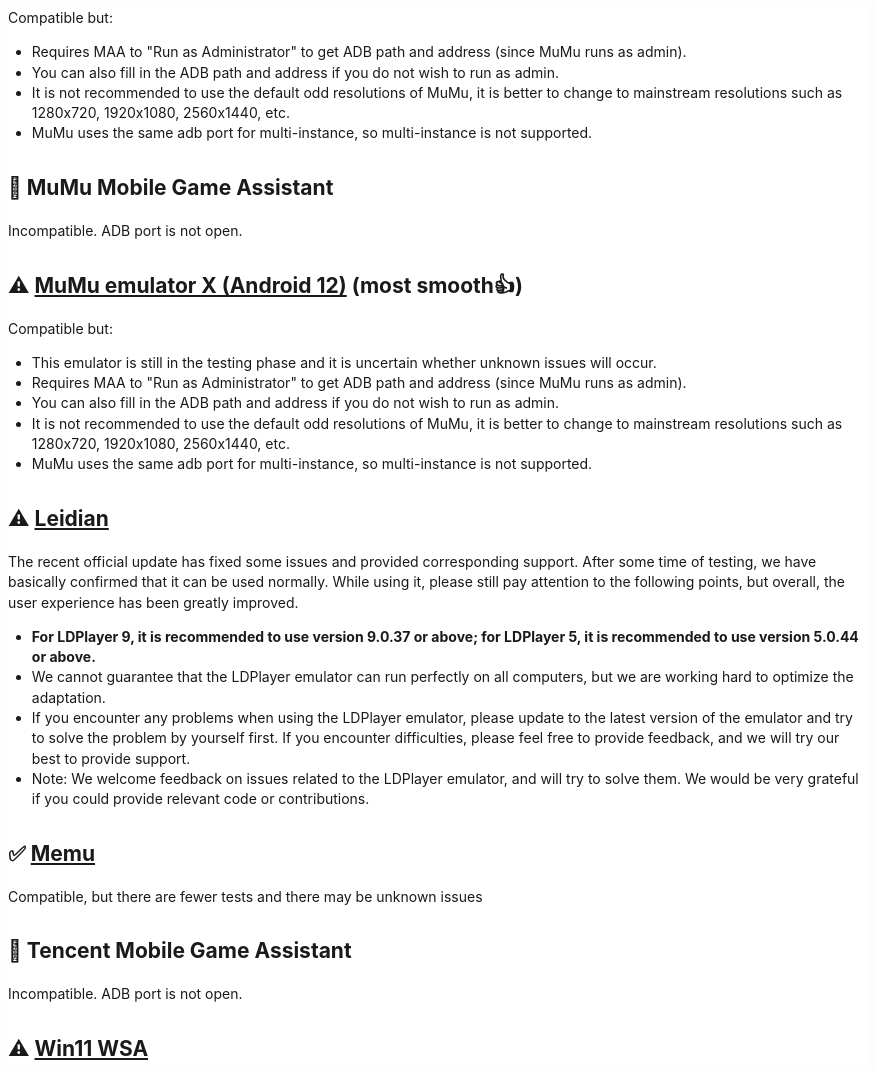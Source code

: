 Compatible but:

- Requires MAA to "Run as Administrator" to get ADB path and address (since MuMu runs as admin).
- You can also fill in the ADB path and address if you do not wish to run as admin.
- It is not recommended to use the default odd resolutions of MuMu, it is better to change to mainstream resolutions such as 1280x720, 1920x1080, 2560x1440, etc.
- MuMu uses the same adb port for multi-instance, so multi-instance is not supported.

## 🚫 MuMu Mobile Game Assistant

Incompatible. ADB port is not open.

## ⚠️ [MuMu emulator X (Android 12)](https://www.mumuglobal.com/) (most smooth👍)

Compatible but:

- This emulator is still in the testing phase and it is uncertain whether unknown issues will occur.
- Requires MAA to "Run as Administrator" to get ADB path and address (since MuMu runs as admin).
- You can also fill in the ADB path and address if you do not wish to run as admin.
- It is not recommended to use the default odd resolutions of MuMu, it is better to change to mainstream resolutions such as 1280x720, 1920x1080, 2560x1440, etc.
- MuMu uses the same adb port for multi-instance, so multi-instance is not supported.

## ⚠️ [Leidian](https://www.ldmnq.com/)

The recent official update has fixed some issues and provided corresponding support. After some time of testing, we have basically confirmed that it can be used normally.
While using it, please still pay attention to the following points, but overall, the user experience has been greatly improved.

- **For LDPlayer 9, it is recommended to use version 9.0.37 or above; for LDPlayer 5, it is recommended to use version 5.0.44 or above.**
- We cannot guarantee that the LDPlayer emulator can run perfectly on all computers, but we are working hard to optimize the adaptation.
- If you encounter any problems when using the LDPlayer emulator, please update to the latest version of the emulator and try to solve the problem by yourself first. If you encounter difficulties, please feel free to provide feedback, and we will try our best to provide support.
- Note: We welcome feedback on issues related to the LDPlayer emulator, and will try to solve them. We would be very grateful if you could provide relevant code or contributions.

## ✅ [Memu](https://www.memuplay.com)

Compatible, but there are fewer tests and there may be unknown issues

## 🚫 Tencent Mobile Game Assistant

Incompatible. ADB port is not open.

## ⚠️ [Win11 WSA](https://docs.microsoft.com/en-us/windows/android/wsa/)
